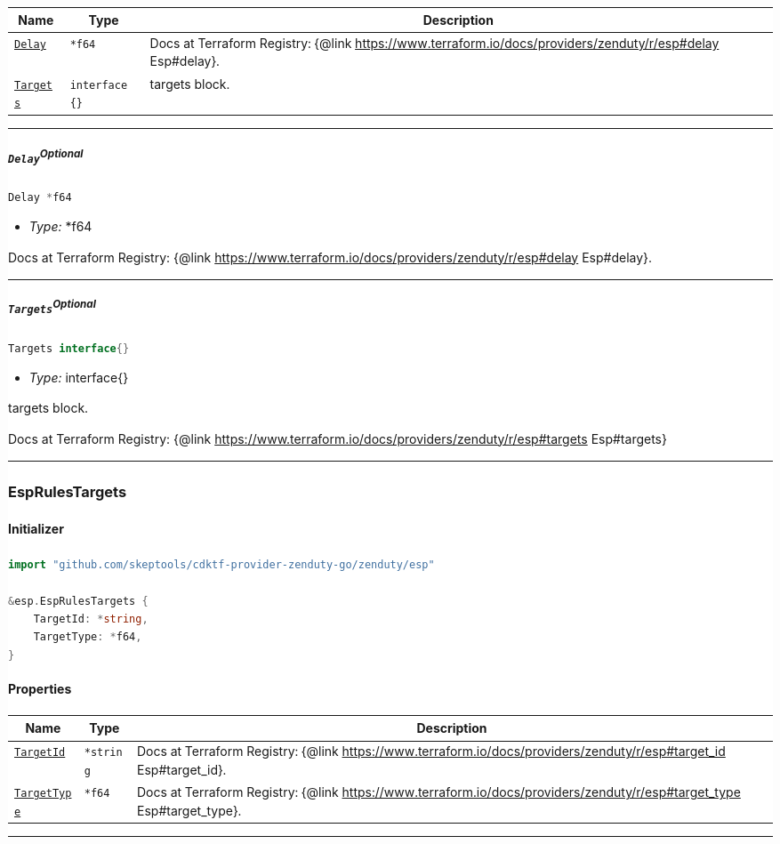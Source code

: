| **Name** | **Type** | **Description** |
| --- | --- | --- |
| <code><a href="#@skeptools/provider-zenduty.esp.EspRules.property.delay">Delay</a></code> | <code>*f64</code> | Docs at Terraform Registry: {@link https://www.terraform.io/docs/providers/zenduty/r/esp#delay Esp#delay}. |
| <code><a href="#@skeptools/provider-zenduty.esp.EspRules.property.targets">Targets</a></code> | <code>interface{}</code> | targets block. |

---

##### `Delay`<sup>Optional</sup> <a name="Delay" id="@skeptools/provider-zenduty.esp.EspRules.property.delay"></a>

```go
Delay *f64
```

- *Type:* *f64

Docs at Terraform Registry: {@link https://www.terraform.io/docs/providers/zenduty/r/esp#delay Esp#delay}.

---

##### `Targets`<sup>Optional</sup> <a name="Targets" id="@skeptools/provider-zenduty.esp.EspRules.property.targets"></a>

```go
Targets interface{}
```

- *Type:* interface{}

targets block.

Docs at Terraform Registry: {@link https://www.terraform.io/docs/providers/zenduty/r/esp#targets Esp#targets}

---

### EspRulesTargets <a name="EspRulesTargets" id="@skeptools/provider-zenduty.esp.EspRulesTargets"></a>

#### Initializer <a name="Initializer" id="@skeptools/provider-zenduty.esp.EspRulesTargets.Initializer"></a>

```go
import "github.com/skeptools/cdktf-provider-zenduty-go/zenduty/esp"

&esp.EspRulesTargets {
	TargetId: *string,
	TargetType: *f64,
}
```

#### Properties <a name="Properties" id="Properties"></a>

| **Name** | **Type** | **Description** |
| --- | --- | --- |
| <code><a href="#@skeptools/provider-zenduty.esp.EspRulesTargets.property.targetId">TargetId</a></code> | <code>*string</code> | Docs at Terraform Registry: {@link https://www.terraform.io/docs/providers/zenduty/r/esp#target_id Esp#target_id}. |
| <code><a href="#@skeptools/provider-zenduty.esp.EspRulesTargets.property.targetType">TargetType</a></code> | <code>*f64</code> | Docs at Terraform Registry: {@link https://www.terraform.io/docs/providers/zenduty/r/esp#target_type Esp#target_type}. |

---